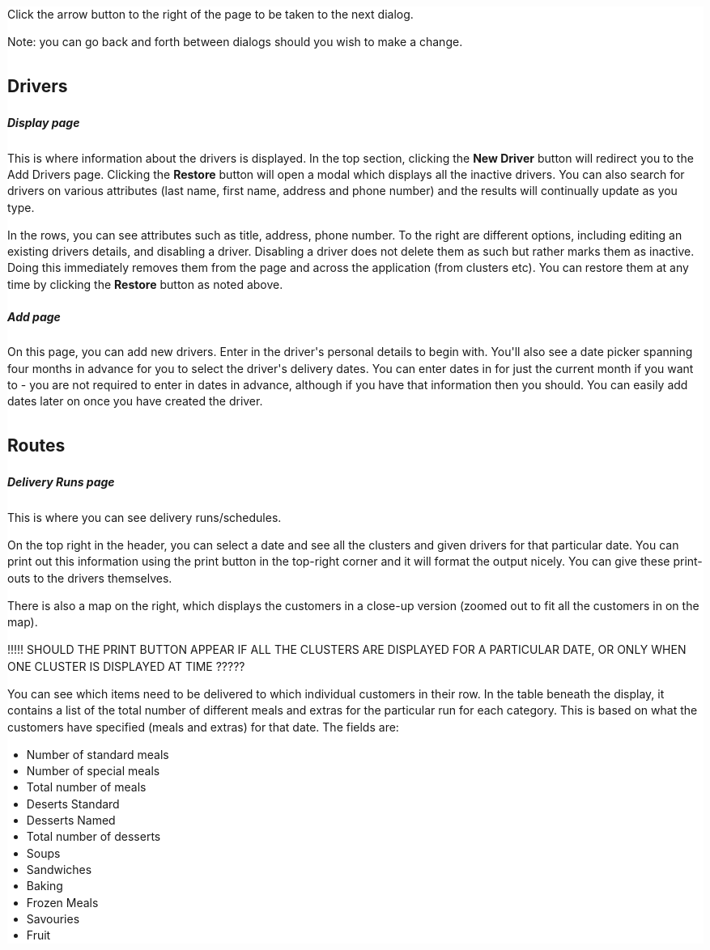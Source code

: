 Click the arrow button to the right of the page to be taken to the next dialog.

Note: you can go back and forth between dialogs should you wish to make a change.

## Drivers
#####  Display page

This is where information about the drivers is displayed. In the top section, clicking the **New Driver** button will redirect you to the Add Drivers page. Clicking the **Restore** button will open a modal which displays all the inactive drivers. You can also search for drivers on various attributes (last name, first name, address and phone number) and the results will continually update as you type. 

 In the rows, you can see attributes such as title, address, phone number. To the right are different options, including editing an existing drivers details, and disabling a driver. Disabling a driver does not delete them as such but rather marks them as inactive. Doing this immediately removes them from the page and across the application (from clusters etc). You can restore them at any time by clicking the **Restore** button as noted above.

#####  Add page

On this page, you can add new drivers. Enter in the driver's personal details to begin with. You'll also see a date picker spanning four months in advance for you to select the driver's delivery dates. You can enter dates in for just the current month if you want to - you are not required to enter in dates in advance, although if you have that information then you should. You can easily add dates later on once you have created the driver.

## Routes
#####  Delivery Runs page

This is where you can see delivery runs/schedules.

On the top right in the header, you can select a date and see all the clusters and given drivers for that particular date. 
You can print out this information using the print button in the top-right corner and it will format the output nicely. You can give these print-outs to the drivers themselves.

There is also a map on the right, which displays the customers in a close-up version (zoomed out to fit all the customers in on the map).

!!!!! SHOULD THE PRINT BUTTON APPEAR IF ALL THE CLUSTERS ARE DISPLAYED FOR A PARTICULAR DATE, OR ONLY WHEN ONE CLUSTER IS DISPLAYED AT TIME ?????

You can see which items need to be delivered to which individual customers in their row. In the table beneath the display, it contains a list of the total number of different meals and extras for the particular run for each category. This is based on what the customers have specified (meals and extras) for that date. The fields are:

* Number of standard meals
* Number of special meals
* Total number of meals
* Deserts Standard
* Desserts Named
* Total number of desserts
* Soups
* Sandwiches
* Baking
* Frozen Meals
* Savouries
* Fruit
